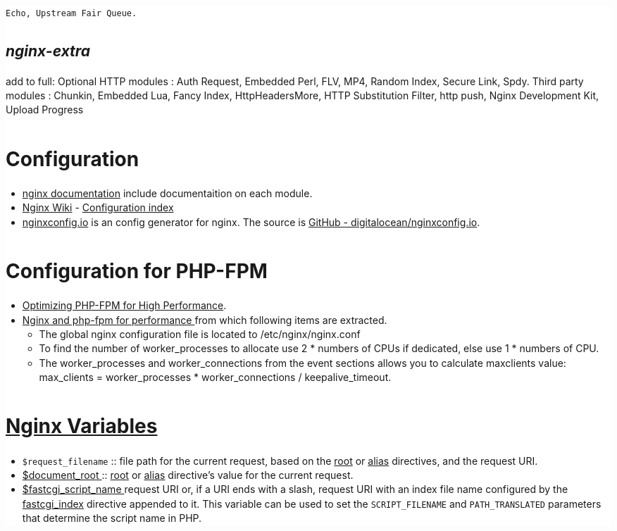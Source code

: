     Echo, Upstream Fair Queue.

## _nginx-extra_
add to full:
Optional HTTP modules
:   Auth Request, Embedded Perl, FLV, MP4, Random Index, Secure Link,
    Spdy.
Third party modules
:   Chunkin, Embedded Lua, Fancy Index, HttpHeadersMore,
    HTTP Substitution Filter, http push, Nginx Development Kit,
    Upload Progress


# Configuration
-   [nginx documentation](http://nginx.org/en/docs/)
    include documentaition on each module.
-   [Nginx Wiki](https://www.nginx.com/resources/wiki/) -
    [Configuration index](ttps://www.nginx.com/resources/wiki/start/)
-   [nginxconfig.io](https://nginxconfig.io/) is an config generator for nginx.
    The source is
    [GitHub - digitalocean/nginxconfig.io](https://github.com/digitalocean/nginxconfig.io).

# Configuration for PHP-FPM
-   [Optimizing PHP-FPM for High Performance](https://geekflare.com/php-fpm-optimization/).
-   [Nginx and php-fpm for performance
    ](https://jeremymarc.github.io/2013/04/22/nginx-and-php-fpm-for-performance)
    from which following items are extracted.
    -   The global nginx configuration file is located to
            /etc/nginx/nginx.conf
    -   To find the number of worker_processes to allocate use
        2 * numbers of CPUs if dedicated, else use 1 * numbers of CPU.
    -   The worker_processes and worker_connections from the event sections
        allows you to calculate maxclients value:
        max_clients = worker_processes * worker_connections / keepalive_timeout.

# [Nginx Variables](http://nginx.org/en/docs/varindex.html)
-   `$request_filename`
    ::  file path for the current request, based on the
        [root](http://nginx.org/en/docs/http/ngx_http_core_module.html#root) or
        [alias](http://nginx.org/en/docs/http/ngx_http_core_module.html#alias)
        directives, and the request URI.
-   [$document_root
    ](http://nginx.org/en/docs/http/ngx_http_core_module.html#var_document_root)
    ::  [root](http://nginx.org/en/docs/http/ngx_http_core_module.html#root) or
        [alias](http://nginx.org/en/docs/http/ngx_http_core_module.html#alias)
        directive’s value for the current request.
-   [$fastcgi_script_name
    ](http://nginx.org/en/docs/http/ngx_http_fastcgi_module.html#var_fastcgi_script_name)
    request URI or, if a URI ends with a slash, request URI with an
    index file name configured by the
    [fastcgi_index](http://nginx.org/en/docs/http/ngx_http_fastcgi_module.html)
    directive appended to it. This variable can be used to set the
    `SCRIPT_FILENAME` and `PATH_TRANSLATED` parameters that
    determine the script name in PHP.
